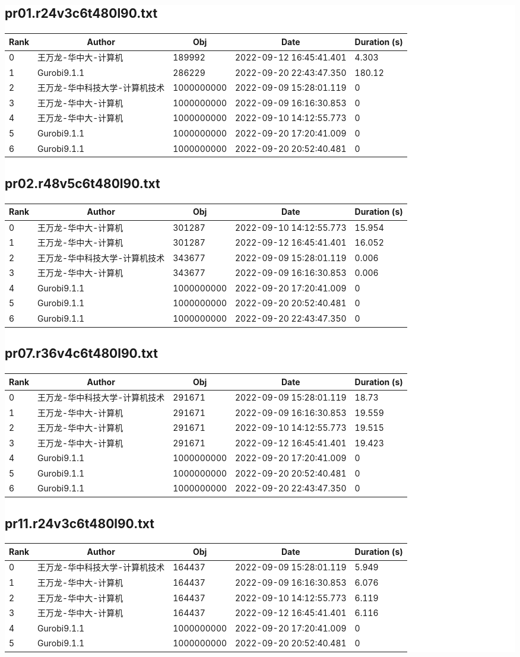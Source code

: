 ## pr01.r24v3c6t480l90.txt
| Rank |    Author    |    Obj    |       Date       |   Duration (s)  |
| ---- | ------------ | --------- | ---------------- | --------------- |
| 0 | 王万龙-华中大-计算机 | 189992 | 2022-09-12 16:45:41.401 | 4.303 |
| 1 | Gurobi9.1.1 | 286229 | 2022-09-20 22:43:47.350 | 180.12 |
| 2 | 王万龙-华中科技大学-计算机技术 | 1000000000 | 2022-09-09 15:28:01.119 | 0 |
| 3 | 王万龙-华中大-计算机 | 1000000000 | 2022-09-09 16:16:30.853 | 0 |
| 4 | 王万龙-华中大-计算机 | 1000000000 | 2022-09-10 14:12:55.773 | 0 |
| 5 | Gurobi9.1.1 | 1000000000 | 2022-09-20 17:20:41.009 | 0 |
| 6 | Gurobi9.1.1 | 1000000000 | 2022-09-20 20:52:40.481 | 0 |

## pr02.r48v5c6t480l90.txt
| Rank |    Author    |    Obj    |       Date       |   Duration (s)  |
| ---- | ------------ | --------- | ---------------- | --------------- |
| 0 | 王万龙-华中大-计算机 | 301287 | 2022-09-10 14:12:55.773 | 15.954 |
| 1 | 王万龙-华中大-计算机 | 301287 | 2022-09-12 16:45:41.401 | 16.052 |
| 2 | 王万龙-华中科技大学-计算机技术 | 343677 | 2022-09-09 15:28:01.119 | 0.006 |
| 3 | 王万龙-华中大-计算机 | 343677 | 2022-09-09 16:16:30.853 | 0.006 |
| 4 | Gurobi9.1.1 | 1000000000 | 2022-09-20 17:20:41.009 | 0 |
| 5 | Gurobi9.1.1 | 1000000000 | 2022-09-20 20:52:40.481 | 0 |
| 6 | Gurobi9.1.1 | 1000000000 | 2022-09-20 22:43:47.350 | 0 |

## pr07.r36v4c6t480l90.txt
| Rank |    Author    |    Obj    |       Date       |   Duration (s)  |
| ---- | ------------ | --------- | ---------------- | --------------- |
| 0 | 王万龙-华中科技大学-计算机技术 | 291671 | 2022-09-09 15:28:01.119 | 18.73 |
| 1 | 王万龙-华中大-计算机 | 291671 | 2022-09-09 16:16:30.853 | 19.559 |
| 2 | 王万龙-华中大-计算机 | 291671 | 2022-09-10 14:12:55.773 | 19.515 |
| 3 | 王万龙-华中大-计算机 | 291671 | 2022-09-12 16:45:41.401 | 19.423 |
| 4 | Gurobi9.1.1 | 1000000000 | 2022-09-20 17:20:41.009 | 0 |
| 5 | Gurobi9.1.1 | 1000000000 | 2022-09-20 20:52:40.481 | 0 |
| 6 | Gurobi9.1.1 | 1000000000 | 2022-09-20 22:43:47.350 | 0 |

## pr11.r24v3c6t480l90.txt
| Rank |    Author    |    Obj    |       Date       |   Duration (s)  |
| ---- | ------------ | --------- | ---------------- | --------------- |
| 0 | 王万龙-华中科技大学-计算机技术 | 164437 | 2022-09-09 15:28:01.119 | 5.949 |
| 1 | 王万龙-华中大-计算机 | 164437 | 2022-09-09 16:16:30.853 | 6.076 |
| 2 | 王万龙-华中大-计算机 | 164437 | 2022-09-10 14:12:55.773 | 6.119 |
| 3 | 王万龙-华中大-计算机 | 164437 | 2022-09-12 16:45:41.401 | 6.116 |
| 4 | Gurobi9.1.1 | 1000000000 | 2022-09-20 17:20:41.009 | 0 |
| 5 | Gurobi9.1.1 | 1000000000 | 2022-09-20 20:52:40.481 | 0 |